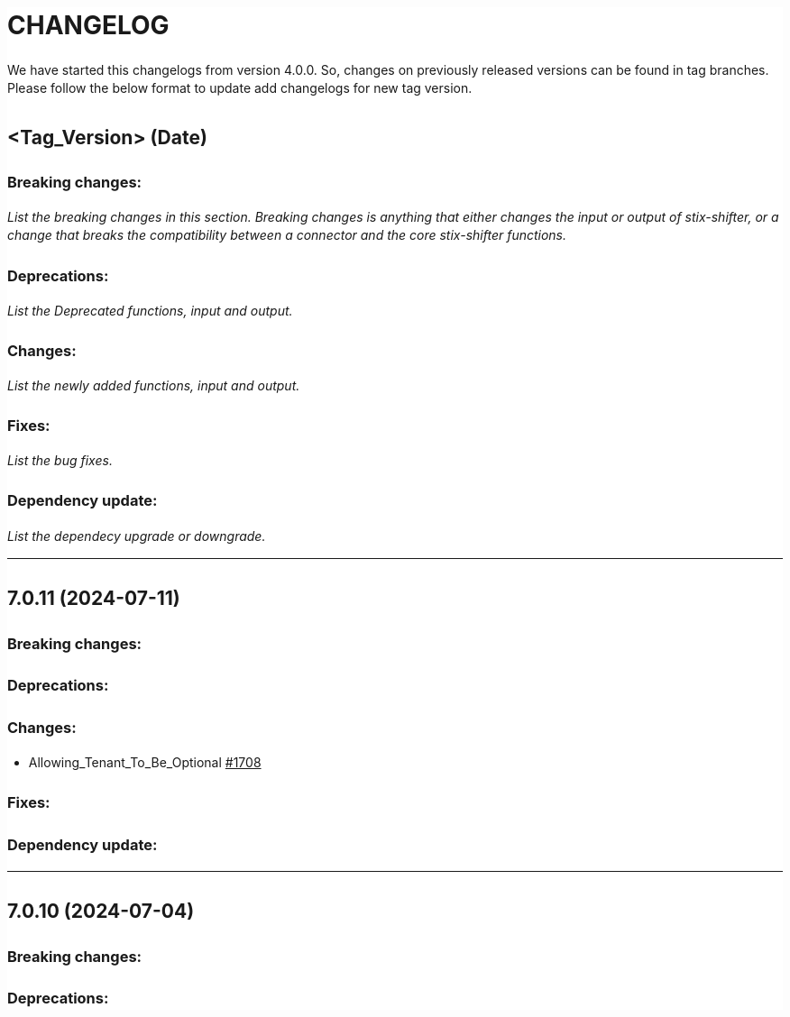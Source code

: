 # CHANGELOG

We have started this changelogs from version 4.0.0. So, changes on previously released versions can be found in tag branches. Please follow the below format to update add changelogs for new tag version.

## <Tag_Version> (Date)
### Breaking changes:
*List the breaking changes in this section. Breaking changes is anything that either changes the input or output of stix-shifter, or a change that breaks the compatibility between a connector and the core stix-shifter functions.*
### Deprecations:
*List the Deprecated functions, input and output.*
### Changes:
*List the newly added functions, input and output.*
### Fixes:
*List the bug fixes.*
### Dependency update:
*List the dependecy upgrade or downgrade.*

--------------------------------------
## 7.0.11 (2024-07-11)

### Breaking changes:

### Deprecations:

### Changes:

*  Allowing_Tenant_To_Be_Optional [#1708](https://github.com/opencybersecurityalliance/stix-shifter/pull/1708)

### Fixes:

### Dependency update:

--------------------------------------

## 7.0.10 (2024-07-04)

### Breaking changes:

### Deprecations:
